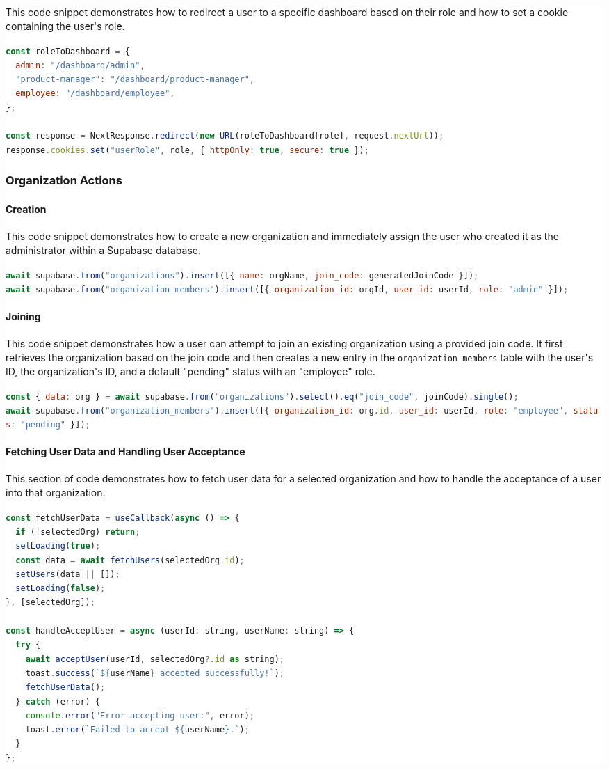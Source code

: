 This code snippet demonstrates how to redirect a user to a specific dashboard based on their role and how to set a cookie containing the user's role.

```javascript
const roleToDashboard = {
  admin: "/dashboard/admin",
  "product-manager": "/dashboard/product-manager",
  employee: "/dashboard/employee",
};

const response = NextResponse.redirect(new URL(roleToDashboard[role], request.nextUrl));
response.cookies.set("userRole", role, { httpOnly: true, secure: true });
```

### Organization Actions 
#### Creation 
This code snippet demonstrates how to create a new organization and immediately assign the user who created it as the administrator within a Supabase database.

```javascript
await supabase.from("organizations").insert([{ name: orgName, join_code: generatedJoinCode }]);
await supabase.from("organization_members").insert([{ organization_id: orgId, user_id: userId, role: "admin" }]);
```

#### Joining 

This code snippet demonstrates how a user can attempt to join an existing organization using a provided join code. It first retrieves the organization based on the join code and then creates a new entry in the `organization_members` table with the user's ID, the organization's ID, and a default "pending" status with an "employee" role.

```javascript
const { data: org } = await supabase.from("organizations").select().eq("join_code", joinCode).single();
await supabase.from("organization_members").insert([{ organization_id: org.id, user_id: userId, role: "employee", status: "pending" }]);
```

#### Fetching User Data and Handling User Acceptance

This section of code demonstrates how to fetch user data for a selected organization and how to handle the acceptance of a user into that organization.

```javascript
const fetchUserData = useCallback(async () => {
  if (!selectedOrg) return;
  setLoading(true);
  const data = await fetchUsers(selectedOrg.id);
  setUsers(data || []);
  setLoading(false);
}, [selectedOrg]);

const handleAcceptUser = async (userId: string, userName: string) => {
  try {
    await acceptUser(userId, selectedOrg?.id as string);
    toast.success(`${userName} accepted successfully!`);
    fetchUserData();
  } catch (error) {
    console.error("Error accepting user:", error);
    toast.error(`Failed to accept ${userName}.`);
  }
};
```
